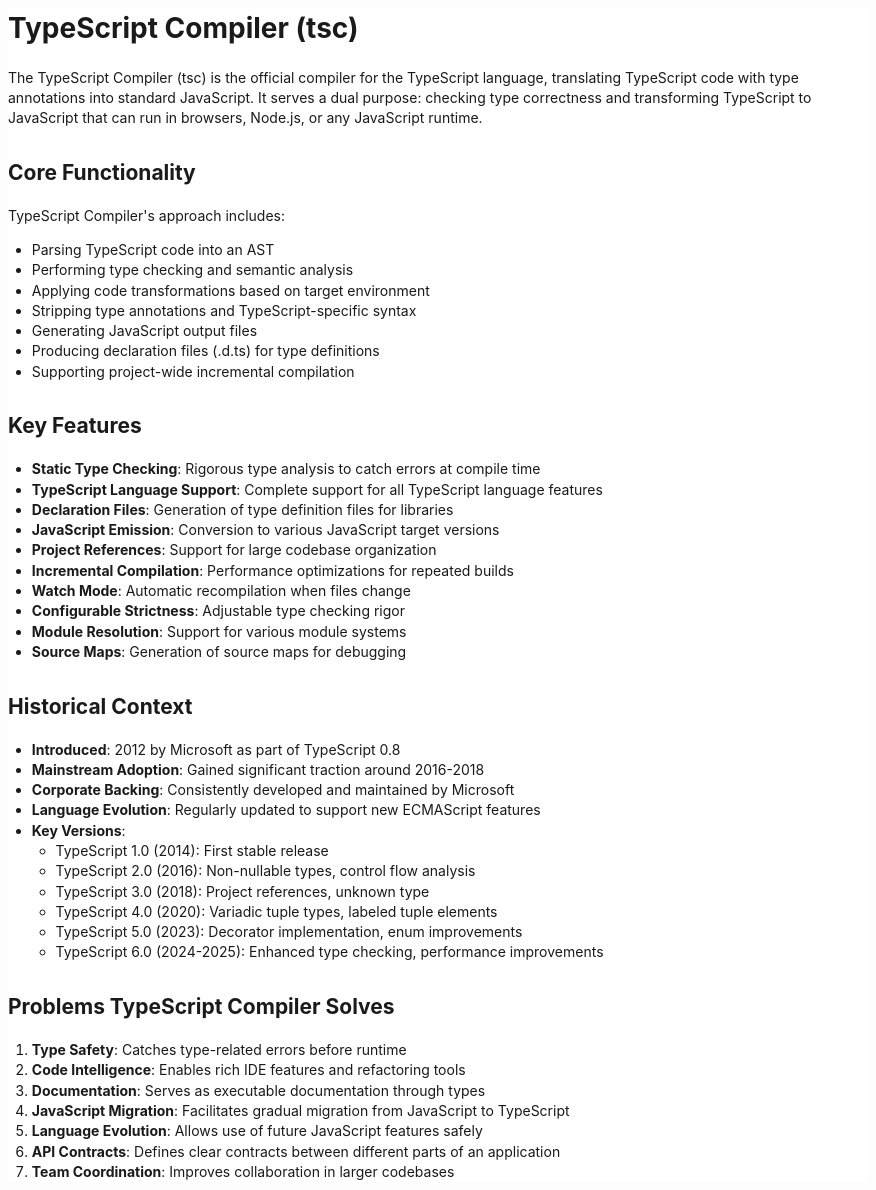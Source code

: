 # TypeScript Compiler (tsc)

The TypeScript Compiler (tsc) is the official compiler for the TypeScript language, translating TypeScript code with type annotations into standard JavaScript. It serves a dual purpose: checking type correctness and transforming TypeScript to JavaScript that can run in browsers, Node.js, or any JavaScript runtime.

## Core Functionality

TypeScript Compiler's approach includes:

- Parsing TypeScript code into an AST
- Performing type checking and semantic analysis
- Applying code transformations based on target environment
- Stripping type annotations and TypeScript-specific syntax
- Generating JavaScript output files
- Producing declaration files (.d.ts) for type definitions
- Supporting project-wide incremental compilation

## Key Features

- **Static Type Checking**: Rigorous type analysis to catch errors at compile time
- **TypeScript Language Support**: Complete support for all TypeScript language features
- **Declaration Files**: Generation of type definition files for libraries
- **JavaScript Emission**: Conversion to various JavaScript target versions
- **Project References**: Support for large codebase organization
- **Incremental Compilation**: Performance optimizations for repeated builds
- **Watch Mode**: Automatic recompilation when files change
- **Configurable Strictness**: Adjustable type checking rigor
- **Module Resolution**: Support for various module systems
- **Source Maps**: Generation of source maps for debugging

## Historical Context

- **Introduced**: 2012 by Microsoft as part of TypeScript 0.8
- **Mainstream Adoption**: Gained significant traction around 2016-2018
- **Corporate Backing**: Consistently developed and maintained by Microsoft
- **Language Evolution**: Regularly updated to support new ECMAScript features
- **Key Versions**:
  - TypeScript 1.0 (2014): First stable release
  - TypeScript 2.0 (2016): Non-nullable types, control flow analysis
  - TypeScript 3.0 (2018): Project references, unknown type
  - TypeScript 4.0 (2020): Variadic tuple types, labeled tuple elements
  - TypeScript 5.0 (2023): Decorator implementation, enum improvements
  - TypeScript 6.0 (2024-2025): Enhanced type checking, performance improvements

## Problems TypeScript Compiler Solves

1. **Type Safety**: Catches type-related errors before runtime
2. **Code Intelligence**: Enables rich IDE features and refactoring tools
3. **Documentation**: Serves as executable documentation through types
4. **JavaScript Migration**: Facilitates gradual migration from JavaScript to TypeScript
5. **Language Evolution**: Allows use of future JavaScript features safely
6. **API Contracts**: Defines clear contracts between different parts of an application
7. **Team Coordination**: Improves collaboration in larger codebases

